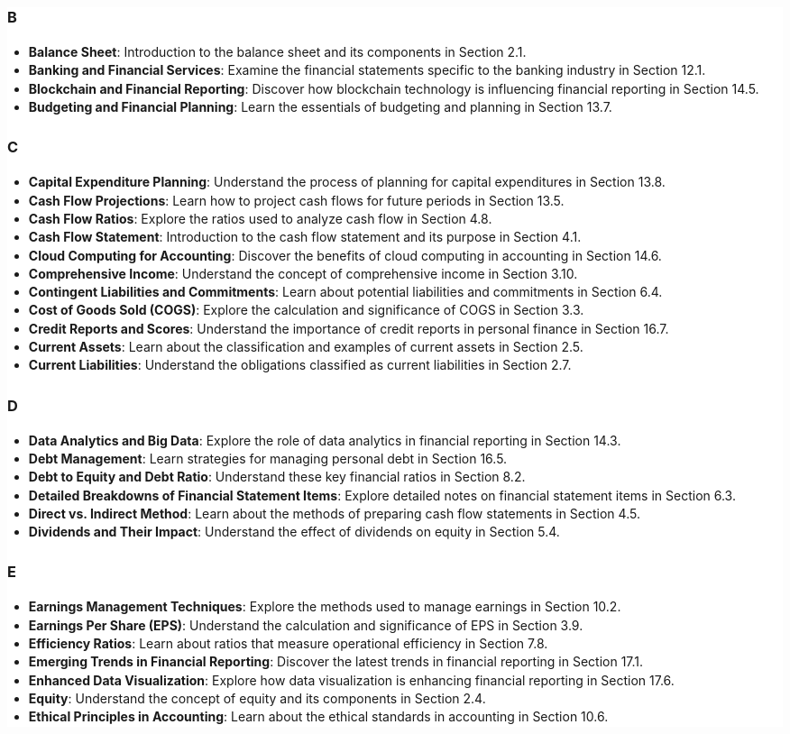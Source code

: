 ### B

- **Balance Sheet**: Introduction to the balance sheet and its components in Section 2.1.
- **Banking and Financial Services**: Examine the financial statements specific to the banking industry in Section 12.1.
- **Blockchain and Financial Reporting**: Discover how blockchain technology is influencing financial reporting in Section 14.5.
- **Budgeting and Financial Planning**: Learn the essentials of budgeting and planning in Section 13.7.

### C

- **Capital Expenditure Planning**: Understand the process of planning for capital expenditures in Section 13.8.
- **Cash Flow Projections**: Learn how to project cash flows for future periods in Section 13.5.
- **Cash Flow Ratios**: Explore the ratios used to analyze cash flow in Section 4.8.
- **Cash Flow Statement**: Introduction to the cash flow statement and its purpose in Section 4.1.
- **Cloud Computing for Accounting**: Discover the benefits of cloud computing in accounting in Section 14.6.
- **Comprehensive Income**: Understand the concept of comprehensive income in Section 3.10.
- **Contingent Liabilities and Commitments**: Learn about potential liabilities and commitments in Section 6.4.
- **Cost of Goods Sold (COGS)**: Explore the calculation and significance of COGS in Section 3.3.
- **Credit Reports and Scores**: Understand the importance of credit reports in personal finance in Section 16.7.
- **Current Assets**: Learn about the classification and examples of current assets in Section 2.5.
- **Current Liabilities**: Understand the obligations classified as current liabilities in Section 2.7.

### D

- **Data Analytics and Big Data**: Explore the role of data analytics in financial reporting in Section 14.3.
- **Debt Management**: Learn strategies for managing personal debt in Section 16.5.
- **Debt to Equity and Debt Ratio**: Understand these key financial ratios in Section 8.2.
- **Detailed Breakdowns of Financial Statement Items**: Explore detailed notes on financial statement items in Section 6.3.
- **Direct vs. Indirect Method**: Learn about the methods of preparing cash flow statements in Section 4.5.
- **Dividends and Their Impact**: Understand the effect of dividends on equity in Section 5.4.

### E

- **Earnings Management Techniques**: Explore the methods used to manage earnings in Section 10.2.
- **Earnings Per Share (EPS)**: Understand the calculation and significance of EPS in Section 3.9.
- **Efficiency Ratios**: Learn about ratios that measure operational efficiency in Section 7.8.
- **Emerging Trends in Financial Reporting**: Discover the latest trends in financial reporting in Section 17.1.
- **Enhanced Data Visualization**: Explore how data visualization is enhancing financial reporting in Section 17.6.
- **Equity**: Understand the concept of equity and its components in Section 2.4.
- **Ethical Principles in Accounting**: Learn about the ethical standards in accounting in Section 10.6.
